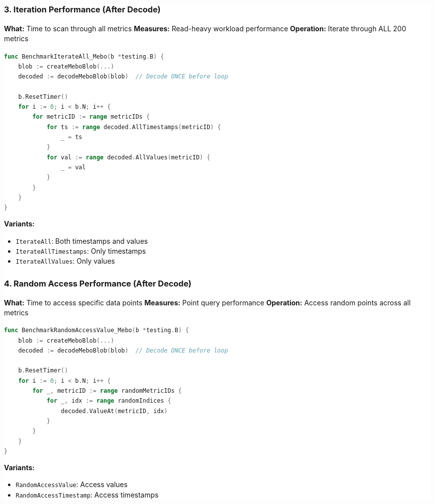 ### 3. Iteration Performance (After Decode)
**What:** Time to scan through all metrics
**Measures:** Read-heavy workload performance
**Operation:** Iterate through ALL 200 metrics

```go
func BenchmarkIterateAll_Mebo(b *testing.B) {
    blob := createMeboBlob(...)
    decoded := decodeMeboBlob(blob)  // Decode ONCE before loop

    b.ResetTimer()
    for i := 0; i < b.N; i++ {
        for metricID := range metricIDs {
            for ts := range decoded.AllTimestamps(metricID) {
                _ = ts
            }
            for val := range decoded.AllValues(metricID) {
                _ = val
            }
        }
    }
}
```

**Variants:**
- `IterateAll`: Both timestamps and values
- `IterateAllTimestamps`: Only timestamps
- `IterateAllValues`: Only values

### 4. Random Access Performance (After Decode)
**What:** Time to access specific data points
**Measures:** Point query performance
**Operation:** Access random points across all metrics

```go
func BenchmarkRandomAccessValue_Mebo(b *testing.B) {
    blob := createMeboBlob(...)
    decoded := decodeMeboBlob(blob)  // Decode ONCE before loop

    b.ResetTimer()
    for i := 0; i < b.N; i++ {
        for _, metricID := range randomMetricIDs {
            for _, idx := range randomIndices {
                decoded.ValueAt(metricID, idx)
            }
        }
    }
}
```

**Variants:**
- `RandomAccessValue`: Access values
- `RandomAccessTimestamp`: Access timestamps
